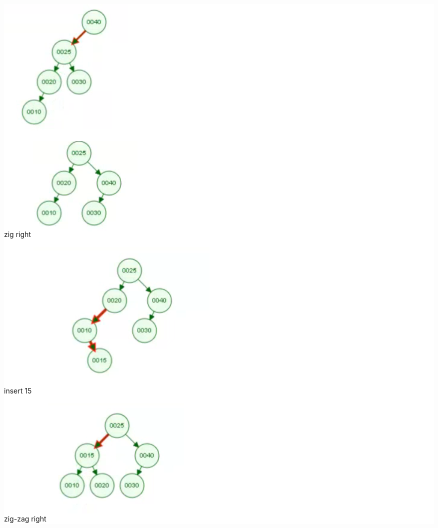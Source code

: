  ![splay tree ex](./images/splaytree9.png?raw=true "splay tree ex")

 zig right 
  ![splay tree ex](./images/splaytree10.png?raw=true "splay tree ex")

 insert 15 
 ![splay tree ex](./images/splaytree11.png?raw=true "splay tree ex")
 
 zig-zag right 
 ![splay tree ex](./images/splaytree12.png?raw=true "splay tree ex")
 